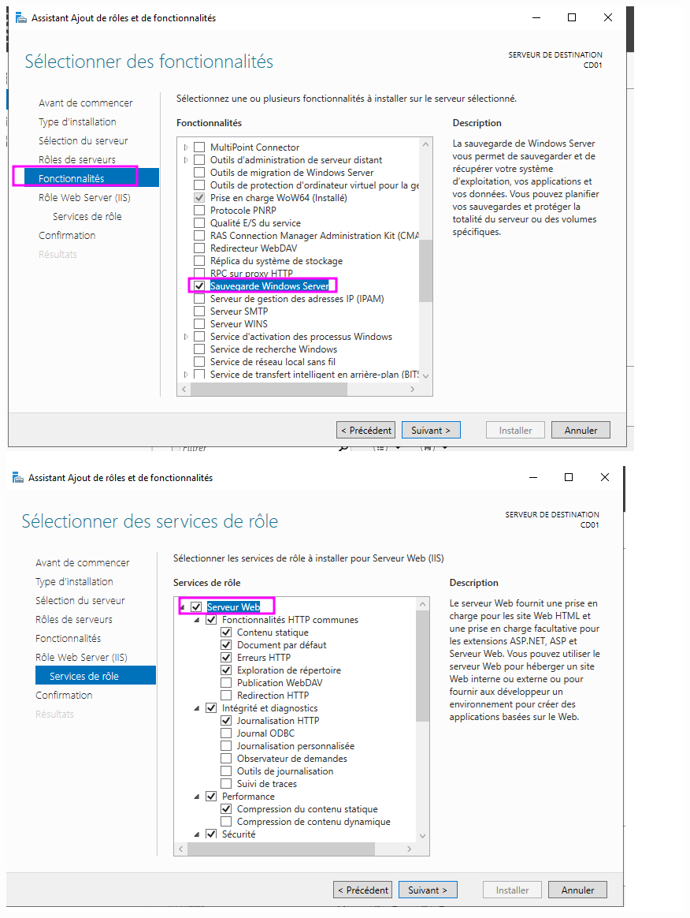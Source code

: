 [![22](../.ressources/img/tp01-22.png)](../.ressources/img/tp01-22.png)

[![23](../.ressources/img/tp01-23.png)](../.ressources/img/tp01-23.png)
